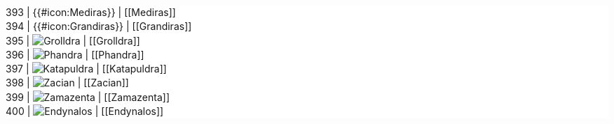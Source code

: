  393 | {{#icon:Mediras}}                                                                | [[Mediras]]                                                            
 394 | {{#icon:Grandiras}}                                                              | [[Grandiras]]                                                          
 395 | ![Grolldra](pokemonimages/Pokémon-Icon_885.png) | [[Grolldra]]                                                           
 396 | ![Phandra](pokemonimages/Pokémon-Icon_886.png) | [[Phandra]]                                                            
 397 | ![Katapuldra](pokemonimages/Pokémon-Icon_887.png) | [[Katapuldra]]                                                         
 398 | ![Zacian](pokemonimages/Pokémon-Icon_888.png) | [[Zacian]]                                                             
 399 | ![Zamazenta](pokemonimages/Pokémon-Icon_889.png) | [[Zamazenta]]                                                          
 400 | ![Endynalos](pokemonimages/Pokémon-Icon_890.png) | [[Endynalos]]                                                          
